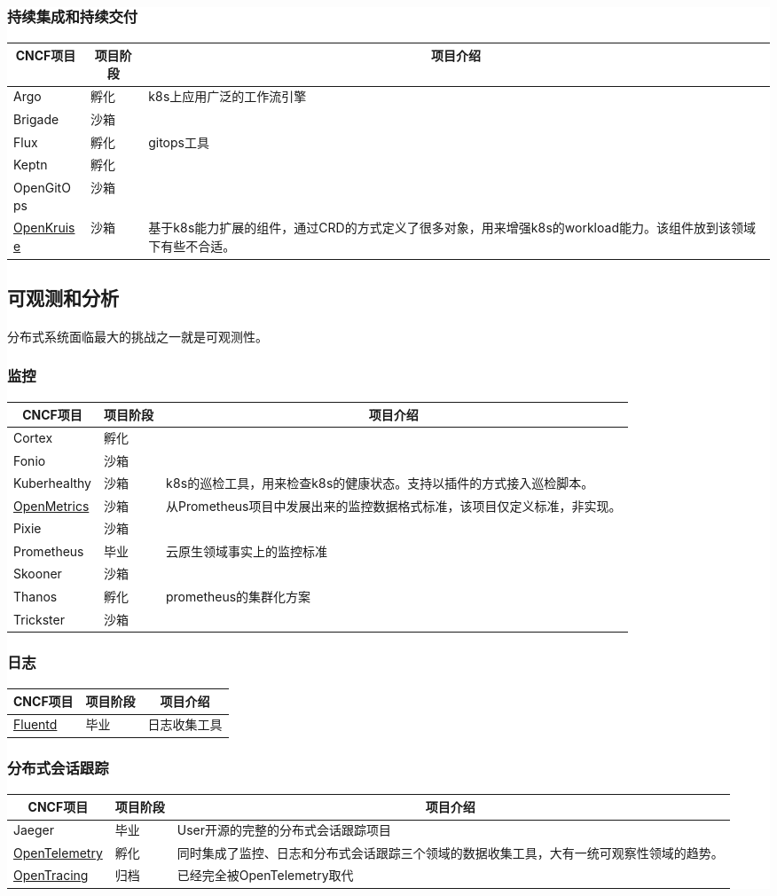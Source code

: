 ### 持续集成和持续交付

| CNCF项目                                | 项目阶段 | 项目介绍                                                     |
| --------------------------------------- | -------- | ------------------------------------------------------------ |
| Argo                                    | 孵化     | k8s上应用广泛的工作流引擎                                    |
| Brigade                                 | 沙箱     |                                                              |
| Flux                                    | 孵化     | gitops工具                                                   |
| Keptn                                   | 孵化     |                                                              |
| OpenGitOps                              | 沙箱     |                                                              |
| [OpenKruise](https://openkruise.io/zh/) | 沙箱     | 基于k8s能力扩展的组件，通过CRD的方式定义了很多对象，用来增强k8s的workload能力。该组件放到该领域下有些不合适。 |

## 可观测和分析

分布式系统面临最大的挑战之一就是可观测性。

### 监控

| CNCF项目                                                     | 项目阶段 | 项目介绍                                                     |
| ------------------------------------------------------------ | -------- | ------------------------------------------------------------ |
| Cortex                                                       | 孵化     |                                                              |
| Fonio                                                        | 沙箱     |                                                              |
| Kuberhealthy                                                 | 沙箱     | k8s的巡检工具，用来检查k8s的健康状态。支持以插件的方式接入巡检脚本。 |
| [OpenMetrics](https://github.com/OpenObservability/OpenMetrics/blob/main/specification/OpenMetrics.md) | 沙箱     | 从Prometheus项目中发展出来的监控数据格式标准，该项目仅定义标准，非实现。 |
| Pixie                                                        | 沙箱     |                                                              |
| Prometheus                                                   | 毕业     | 云原生领域事实上的监控标准                                   |
| Skooner                                                      | 沙箱     |                                                              |
| Thanos                                                       | 孵化     | prometheus的集群化方案                                       |
| Trickster                                                    | 沙箱     |                                                              |

### 日志

| CNCF项目                            | 项目阶段 | 项目介绍     |
| ----------------------------------- | -------- | ------------ |
| [Fluentd](https://www.fluentd.org/) | 毕业     | 日志收集工具 |

### 分布式会话跟踪

| CNCF项目                                   | 项目阶段 | 项目介绍                                                     |
| ------------------------------------------ | -------- | ------------------------------------------------------------ |
| Jaeger                                     | 毕业     | User开源的完整的分布式会话跟踪项目                           |
| [OpenTelemetry](https://opentelemetry.io/) | 孵化     | 同时集成了监控、日志和分布式会话跟踪三个领域的数据收集工具，大有一统可观察性领域的趋势。 |
| [OpenTracing](https://opentracing.io/)     | 归档     | 已经完全被OpenTelemetry取代                                  |
